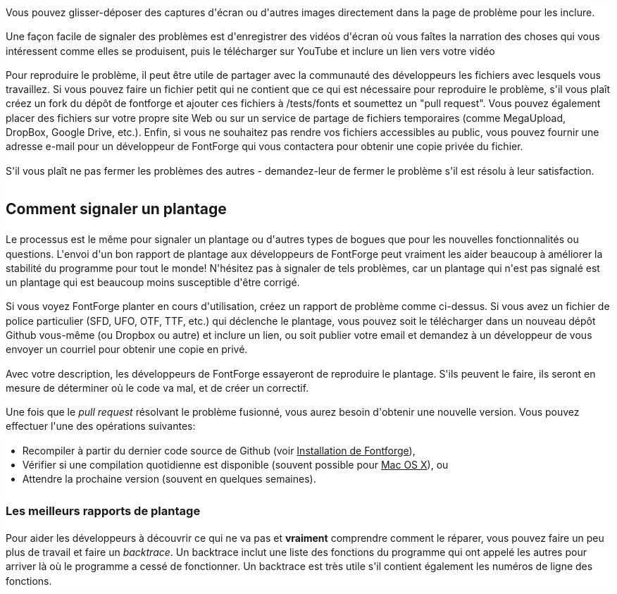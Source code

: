 Vous pouvez glisser-déposer des captures d'écran ou d'autres images directement dans la page de problème pour les inclure.

Une façon facile de signaler des problèmes est d'enregistrer des vidéos d'écran où vous faîtes la narration des choses qui vous intéressent comme elles se produisent, puis le télécharger sur YouTube et inclure un lien vers votre vidéo

Pour reproduire le problème, il peut être utile de partager avec la communauté des développeurs les fichiers avec lesquels vous travaillez. Si vous pouvez faire un fichier petit qui ne contient que ce qui est nécessaire pour reproduire le problème, s'il vous plaît créez un fork du dépôt de fontforge et ajouter ces fichiers à /tests/fonts et soumettez un "pull request". Vous pouvez également placer des fichiers sur votre propre site Web ou sur un service de partage de fichiers temporaires (comme MegaUpload, DropBox, Google Drive, etc.). Enfin, si vous ne souhaitez pas rendre vos fichiers accessibles au public, vous pouvez fournir une adresse e-mail pour un développeur de FontForge qui vous contactera pour obtenir une copie privée du fichier.

S'il vous plaît ne pas fermer les problèmes des autres - demandez-leur de fermer le problème s'il est résolu à leur satisfaction.

## Comment signaler un plantage

Le processus est le même pour signaler un plantage ou d'autres types de bogues que pour les nouvelles fonctionnalités ou questions. L'envoi d'un bon rapport de plantage aux développeurs de FontForge peut vraiment les aider beaucoup à améliorer la stabilité du programme pour tout le monde!
N'hésitez pas à signaler de tels problèmes, car un plantage qui n'est pas signalé est un plantage qui est beaucoup moins susceptible d'être corrigé.

Si vous voyez FontForge planter en cours d'utilisation, créez un rapport de problème comme ci-dessus.
Si vous avez un fichier de police particulier (SFD, UFO, OTF, TTF, etc.) qui déclenche le plantage, vous pouvez soit le télécharger dans un nouveau dépôt Github vous-même (ou Dropbox ou autre) et inclure un lien, ou soit publier votre email et demandez à un développeur de vous envoyer un courriel pour obtenir une copie en privé.

Avec votre description, les développeurs de FontForge essayeront de reproduire le plantage.
S'ils peuvent le faire, ils seront en mesure de déterminer où le code va mal, et de créer un correctif.

Une fois que le _pull request_ résolvant le problème fusionné, vous aurez besoin d'obtenir une nouvelle version. Vous pouvez effectuer l'une des opérations suivantes:

* Recompiler à partir du dernier code source de Github (voir [Installation de Fontforge](Installing_Fontforge.html)),
* Vérifier si une compilation quotidienne est disponible (souvent possible pour [Mac OS X](http://fontforge.github.io/en-US/downloads/mac/)), ou
* Attendre la prochaine version (souvent en quelques semaines).

### Les meilleurs rapports de plantage

Pour aider les développeurs à découvrir ce qui ne va pas et __vraiment__ comprendre comment le réparer, vous pouvez faire un peu plus de travail et faire un _backtrace_.
Un backtrace inclut une liste des fonctions du programme qui ont appelé les autres pour arriver là où le programme a cessé de fonctionner. Un backtrace est très utile s'il contient également les numéros de ligne des fonctions.
